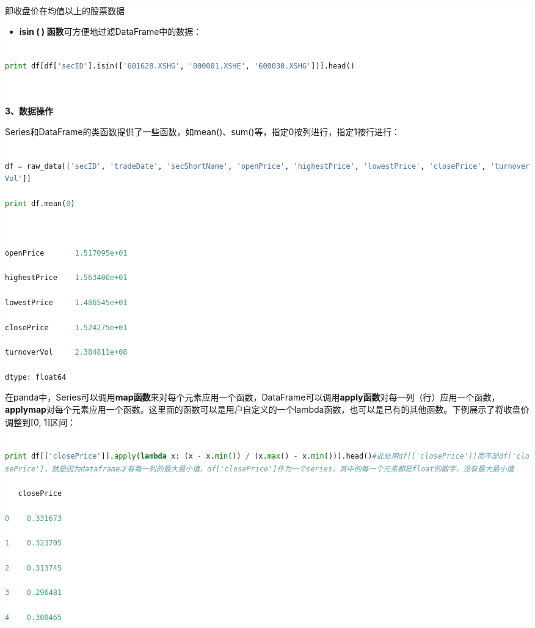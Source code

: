 即收盘价在均值以上的股票数据

- **isin ( ) 函数**可方便地过滤DataFrame中的数据：

```python

print df[df['secID'].isin(['601628.XSHG', '000001.XSHE', '600030.XSHG'])].head()

 

```

**3、数据操作**

Series和DataFrame的类函数提供了一些函数，如mean()、sum()等，指定0按列进行，指定1按行进行：

```python

df = raw_data[['secID', 'tradeDate', 'secShortName', 'openPrice', 'highestPrice', 'lowestPrice', 'closePrice', 'turnoverVol']]

print df.mean(0)

 

openPrice       1.517095e+01

highestPrice    1.563400e+01

lowestPrice     1.486545e+01

closePrice      1.524275e+01

turnoverVol     2.384811e+08

dtype: float64

```

在panda中，Series可以调用**map函数**来对每个元素应用一个函数，DataFrame可以调用**apply函数**对每一列（行）应用一个函数，**applymap**对每个元素应用一个函数。这里面的函数可以是用户自定义的一个lambda函数，也可以是已有的其他函数。下例展示了将收盘价调整到[0, 1]区间：

```python

print df[['closePrice']].apply(lambda x: (x - x.min()) / (x.max() - x.min())).head()#此处用df[['closePrice']]而不是df['closePrice']，就是因为dataframe才有每一列的最大最小值，df['closePrice']作为一个series，其中的每一个元素都是float的数字，没有最大最小值

   closePrice

0    0.331673

1    0.323705

2    0.313745

3    0.296481

4    0.300465

```
